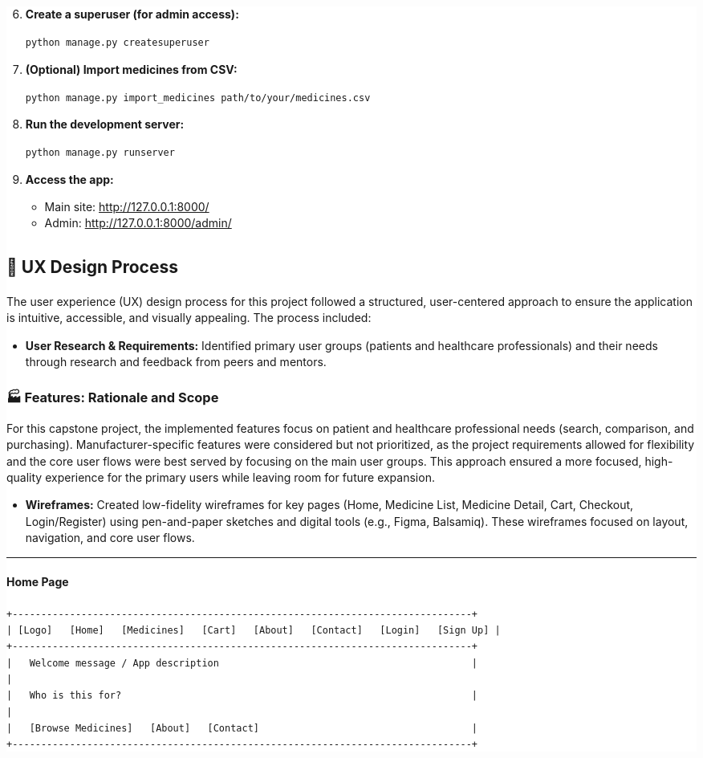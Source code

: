 6. **Create a superuser (for admin access):**
   ```bash
   python manage.py createsuperuser
   ```

7. **(Optional) Import medicines from CSV:**
   ```bash
   python manage.py import_medicines path/to/your/medicines.csv
   ```

8. **Run the development server:**
   ```bash
   python manage.py runserver
   ```


9. **Access the app:**
   - Main site: http://127.0.0.1:8000/
   - Admin: http://127.0.0.1:8000/admin/

## 🎨 UX Design Process

The user experience (UX) design process for this project followed a structured, user-centered approach to ensure the application is intuitive, accessible, and visually appealing. The process included:

- **User Research & Requirements:** Identified primary user groups (patients and healthcare professionals) and their needs through research and feedback from peers and mentors.

### 🏭 Features: Rationale and Scope

For this capstone project, the implemented features focus on patient and healthcare professional needs (search, comparison, and purchasing). Manufacturer-specific features were considered but not prioritized, as the project requirements allowed for flexibility and the core user flows were best served by focusing on the main user groups. This approach ensured a more focused, high-quality experience for the primary users while leaving room for future expansion.

- **Wireframes:** Created low-fidelity wireframes for key pages (Home, Medicine List, Medicine Detail, Cart, Checkout, Login/Register) using pen-and-paper sketches and digital tools (e.g., Figma, Balsamiq). These wireframes focused on layout, navigation, and core user flows.

---
#### Home Page

```
+--------------------------------------------------------------------------------+
| [Logo]   [Home]   [Medicines]   [Cart]   [About]   [Contact]   [Login]   [Sign Up] |
+--------------------------------------------------------------------------------+
|   Welcome message / App description                                            |
|
|   Who is this for?                                                             |
|
|   [Browse Medicines]   [About]   [Contact]                                     |
+--------------------------------------------------------------------------------+
```
